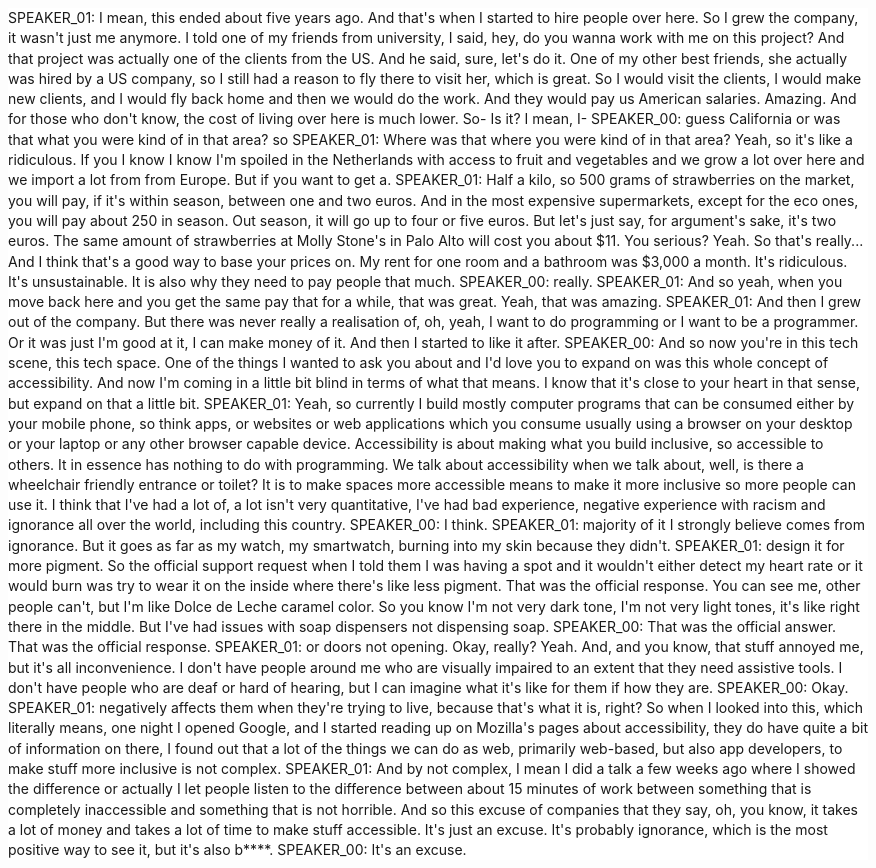 SPEAKER_01:  I mean, this ended about five years ago. And that's when I started to hire people over here. So I grew the company, it wasn't just me anymore. I told one of my friends from university, I said, hey, do you wanna work with me on this project? And that project was actually one of the clients from the US. And he said, sure, let's do it. One of my other best friends, she actually was hired by a US company, so I still had a reason to fly there to visit her, which is great. So I would visit the clients, I would make new clients, and I would fly back home and then we would do the work. And they would pay us American salaries. Amazing. And for those who don't know, the cost of living over here is much lower. So- Is it? I mean, I-
SPEAKER_00:  guess California or was that what you were kind of in that area? so
SPEAKER_01:  Where was that where you were kind of in that area? Yeah, so it's like a ridiculous. If you I know I know I'm spoiled in the Netherlands with access to fruit and vegetables and we grow a lot over here and we import a lot from from Europe. But if you want to get a.
SPEAKER_01:  Half a kilo, so 500 grams of strawberries on the market, you will pay, if it's within season, between one and two euros. And in the most expensive supermarkets, except for the eco ones, you will pay about 250 in season. Out season, it will go up to four or five euros. But let's just say, for argument's sake, it's two euros. The same amount of strawberries at Molly Stone's in Palo Alto will cost you about $11. You serious? Yeah. So that's really... And I think that's a good way to base your prices on. My rent for one room and a bathroom was $3,000 a month. It's ridiculous. It's unsustainable. It is also why they need to pay people that much.
SPEAKER_00:  really.
SPEAKER_01:  And so yeah, when you move back here and you get the same pay that for a while, that was great. Yeah, that was amazing.
SPEAKER_01:  And then I grew out of the company. But there was never really a realisation of, oh, yeah, I want to do programming or I want to be a programmer. Or it was just I'm good at it, I can make money of it. And then I started to like it after.
SPEAKER_00:  And so now you're in this tech scene, this tech space. One of the things I wanted to ask you about and I'd love you to expand on was this whole concept of accessibility. And now I'm coming in a little bit blind in terms of what that means. I know that it's close to your heart in that sense, but expand on that a little bit.
SPEAKER_01:  Yeah, so currently I build mostly computer programs that can be consumed either by your mobile phone, so think apps, or websites or web applications which you consume usually using a browser on your desktop or your laptop or any other browser capable device. Accessibility is about making what you build inclusive, so accessible to others. It in essence has nothing to do with programming. We talk about accessibility when we talk about, well, is there a wheelchair friendly entrance or toilet? It is to make spaces more accessible means to make it more inclusive so more people can use it. I think that I've had a lot of, a lot isn't very quantitative, I've had bad experience, negative experience with racism and ignorance all over the world, including this country.
SPEAKER_00:  I think.
SPEAKER_01:  majority of it I strongly believe comes from ignorance. But it goes as far as my watch, my smartwatch, burning into my skin because they didn't.
SPEAKER_01:  design it for more pigment. So the official support request when I told them I was having a spot and it wouldn't either detect my heart rate or it would burn was try to wear it on the inside where there's like less pigment. That was the official response. You can see me, other people can't, but I'm like Dolce de Leche caramel color. So you know I'm not very dark tone, I'm not very light tones, it's like right there in the middle. But I've had issues with soap dispensers not dispensing soap.
SPEAKER_00:  That was the official answer. That was the official response.
SPEAKER_01:  or doors not opening. Okay, really? Yeah. And, and you know, that stuff annoyed me, but it's all inconvenience. I don't have people around me who are visually impaired to an extent that they need assistive tools. I don't have people who are deaf or hard of hearing, but I can imagine what it's like for them if how they are.
SPEAKER_00:  Okay.
SPEAKER_01:  negatively affects them when they're trying to live, because that's what it is, right? So when I looked into this, which literally means, one night I opened Google, and I started reading up on Mozilla's pages about accessibility, they do have quite a bit of information on there, I found out that a lot of the things we can do as web, primarily web-based, but also app developers, to make stuff more inclusive is not complex.
SPEAKER_01:  And by not complex, I mean I did a talk a few weeks ago where I showed the difference or actually I let people listen to the difference between about 15 minutes of work between something that is completely inaccessible and something that is not horrible. And so this excuse of companies that they say, oh, you know, it takes a lot of money and takes a lot of time to make stuff accessible. It's just an excuse. It's probably ignorance, which is the most positive way to see it, but it's also b****.
SPEAKER_00:  It's an excuse.